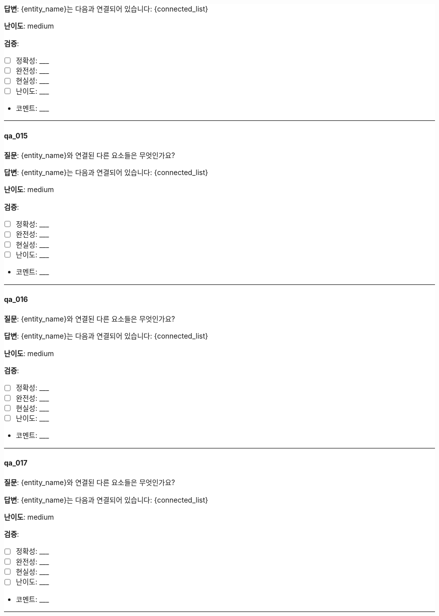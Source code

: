 **답변**: {entity_name}는 다음과 연결되어 있습니다: {connected_list}

**난이도**: medium

**검증**:
- [ ] 정확성: ___
- [ ] 완전성: ___
- [ ] 현실성: ___
- [ ] 난이도: ___
- 코멘트: ___

---

#### qa_015

**질문**: {entity_name}와 연결된 다른 요소들은 무엇인가요?

**답변**: {entity_name}는 다음과 연결되어 있습니다: {connected_list}

**난이도**: medium

**검증**:
- [ ] 정확성: ___
- [ ] 완전성: ___
- [ ] 현실성: ___
- [ ] 난이도: ___
- 코멘트: ___

---

#### qa_016

**질문**: {entity_name}와 연결된 다른 요소들은 무엇인가요?

**답변**: {entity_name}는 다음과 연결되어 있습니다: {connected_list}

**난이도**: medium

**검증**:
- [ ] 정확성: ___
- [ ] 완전성: ___
- [ ] 현실성: ___
- [ ] 난이도: ___
- 코멘트: ___

---

#### qa_017

**질문**: {entity_name}와 연결된 다른 요소들은 무엇인가요?

**답변**: {entity_name}는 다음과 연결되어 있습니다: {connected_list}

**난이도**: medium

**검증**:
- [ ] 정확성: ___
- [ ] 완전성: ___
- [ ] 현실성: ___
- [ ] 난이도: ___
- 코멘트: ___

---